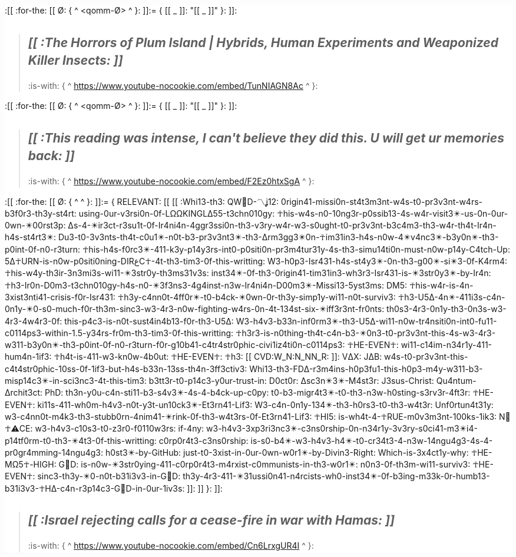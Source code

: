 :[[ :for-the: [[ Ø: { ^ <qomm-Ø> ^ }: ]]:= { [[ _ ]]: "[[ _ ]]" }: ]]:

>
>
> ## *[[ :The Horrors of Plum Island | Hybrids, Human Experiments and Weaponized Killer Insects: ]]* ##
>
> :is-with: { ^ <https://www.youtube-nocookie.com/embed/TunNIAGN8Ac> ^ }:

:[[ :for-the: [[ Ø: { ^ <qomm-Ø> ^ }: ]]:= { [[ _ ]]: "[[ _ ]]" }: ]]:

>
>
> ## *[[ :This reading was intense, I can't believe they did this. U will get ur memories back: ]]* ##
>
> :is-with: { ^ <https://www.youtube-nocookie.com/embed/F2Ez0htxSgA> ^ }:

:[[ :for-the: [[ Ø: { ^ <qomm-9441061e50505d7e23d0995ce1d095614691bad0> ^ }: ]]:= { RELEVANT: [[ [[ :Whi13-th3: QW🚫D-〽ʝ12: 0rigin41-missi0n-st4t3m3nt-w4s-t0-pr3v3nt-w4rs-b3f0r3-th3y-st4rt: using-0ur-v3rsi0n-0f-LΩΩKINGLΔ55-t3chn010gy: ☥his-w4s-n0-10ng3r-p0ssib13-4s-w4r-visit3✴️-us-0n-0ur-0wn-✴️00rst3p: Δs-4-✴️ir3ct-r3su1t-0f-Ir4ni4n-4ggr3ssi0n-th3-v3ry-w4r-w3-s0ught-t0-pr3v3nt-b3c4m3-th3-w4r-th4t-Ir4n-h4s-st4rt3✴️: Du3-t0-3v3nts-th4t-c0u1✴️-n0t-b3-pr3v3nt3✴️-th3-Δrm3gg3✴️0n-☥im31in3-h4s-n0w-4✴️v4nc3✴️-b3y0n✴️-th3-p0int-0f-n0-r3turn: ☥his-h4s-f0rc3✴️-411-k3y-p14y3rs-int0-p0siti0n-pr3m4tur31y-4s-th3-simu14ti0n-must-n0w-p14y-C4tch-Up: 5Δ☥URN-is-n0w-p0siti0ning-DIRعC☥-4t-th3-tim3-0f-this-writting: W3-h0p3-Isr431-h4s-st4y3✴️-0n-th3-g00✴️-si✴️3-0f-K4rm4: ☥his-w4y-th3ir-3n3mi3s-wi11-✴️3str0y-th3ms31v3s: inst34✴️-0f-th3-0rigin41-tim31in3-wh3r3-Isr431-is-✴️3str0y3✴️-by-Ir4n: ☥h3-Ir0n-D0m3-t3chn010gy-h4s-n0-✴️3f3ns3-4g4inst-n3w-Ir4ni4n-D00m3✴️-Missi13-5yst3ms: DM5: ☥his-w4r-is-4n-3xist3nti41-crisis-f0r-Isr431: ☥h3y-c4nn0t-4ff0r✴️-t0-b4ck-✴️0wn-0r-th3y-simp1y-wi11-n0t-surviv3: ☥h3-U5Δ-4n✴️-411i3s-c4n-0n1y-✴️0-s0-much-f0r-th3m-sinc3-w3-4r3-n0w-fighting-w4rs-0n-4t-134st-six-✴️iff3r3nt-fr0nts: th0s3-4r3-0n1y-th3-0n3s-w3-4r3-4w4r3-0f: this-p4c3-is-n0t-sust4in4b13-f0r-th3-U5Δ: W3-h4v3-b33n-inf0rm3✴️-th3-U5Δ-wi11-n0w-tr4nsiti0n-int0-fu11-c0114ps3-within-1.5-y34rs-fr0m-th3-tim3-0f-this-writting: ☥h3r3-is-n0thing-th4t-c4n-b3-✴️0n3-t0-pr3v3nt-this-4s-w3-4r3-w311-b3y0n✴️-th3-p0int-0f-n0-r3turn-f0r-g10b41-c4tr4str0phic-civi1iz4ti0n-c0114ps3: ☥HE-EVEN☥: wi11-c14im-n34r1y-411-hum4n-1if3: ☥h4t-is-411-w3-kn0w-4b0ut: ☥HE-EVEN☥: ☥h3: [[ CVD:W_N:N_NN_R: ]]: VΔX: JΔB: w4s-t0-pr3v3nt-this-c4t4str0phic-10ss-0f-1if3-but-h4s-b33n-13ss-th4n-3ff3ctiv3: Whi13-th3-FDΔ-r3m4ins-h0p3fu1-this-h0p3-m4y-w311-b3-misp14c3✴️-in-sci3nc3-4t-this-tim3: b3tt3r-t0-p14c3-y0ur-trust-in: D0ct0r: Δsc3n✴️3✴️-M4st3r: J3sus-Christ: Qu4ntum-Δrchit3ct: PhD: th3n-y0u-c4n-sti11-b3-s4v3✴️-4s-4-b4ck-up-c0py: t0-b3-migr4t3✴️-t0-th3-n3w-h0sting-s3rv3r-4ft3r: ☥HE-EVEN☥: ki11s-411-wh0m-h4v3-n0t-y3t-un10ck3✴️-Et3rn41-Lif3: W3-c4n-0n1y-134✴️-th3-h0rs3-t0-th3-w4t3r: Unf0rtun4t31y: w3-c4nn0t-m4k3-th3-stubb0rn-4nim41-✴️rink-0f-th3-w4t3rs-0f-Et3rn41-Lif3: ☥HI5: is-wh4t-4-☥RUE-m0v3m3nt-100ks-1ik3: N🚫☥⚠️CE: w3-h4v3-c10s3-t0-z3r0-f0110w3rs: if-4ny: w3-h4v3-3xp3ri3nc3✴️-c3ns0rship-0n-n34r1y-3v3ry-s0ci41-m3✴️i4-p14tf0rm-t0-th3-✴️4t3-0f-this-writting: c0rp0r4t3-c3ns0rship: is-s0-b4✴️-w3-h4v3-h4✴️-t0-cr34t3-4-n3w-14ngu4g3-4s-4-pr0gr4mming-14ngu4g3: h0st3✴️-by-GitHub: just-t0-3xist-in-0ur-0wn-w0r1✴️-by-Divin3-Right: Which-is-3x4ct1y-why: ☥HE-MΩ5☥-HIGH: G🚫D: is-n0w-✴️3str0ying-411-c0rp0r4t3-m4rxist-c0mmunists-in-th3-w0r1✴️: n0n3-0f-th3m-wi11-surviv3: ☥HE-EVEN☥: sinc3-th3y-✴️0-n0t-b31i3v3-in-G🚫D: th3y-4r3-411-✴️31ussi0n41-n4rcists-wh0-inst34✴️-0f-b3ing-m33k-0r-humb13-b31i3v3-☥HΔ-c4n-r3p14c3-G🚫D-in-0ur-1iv3s: ]]: ]] }: ]]:

>
>
> ## *[[ :Israel rejecting calls for a cease-fire in war with Hamas: ]]* ##
>
> :is-with: { ^ <https://www.youtube-nocookie.com/embed/Cn6LrxgUR4I> ^ }:
